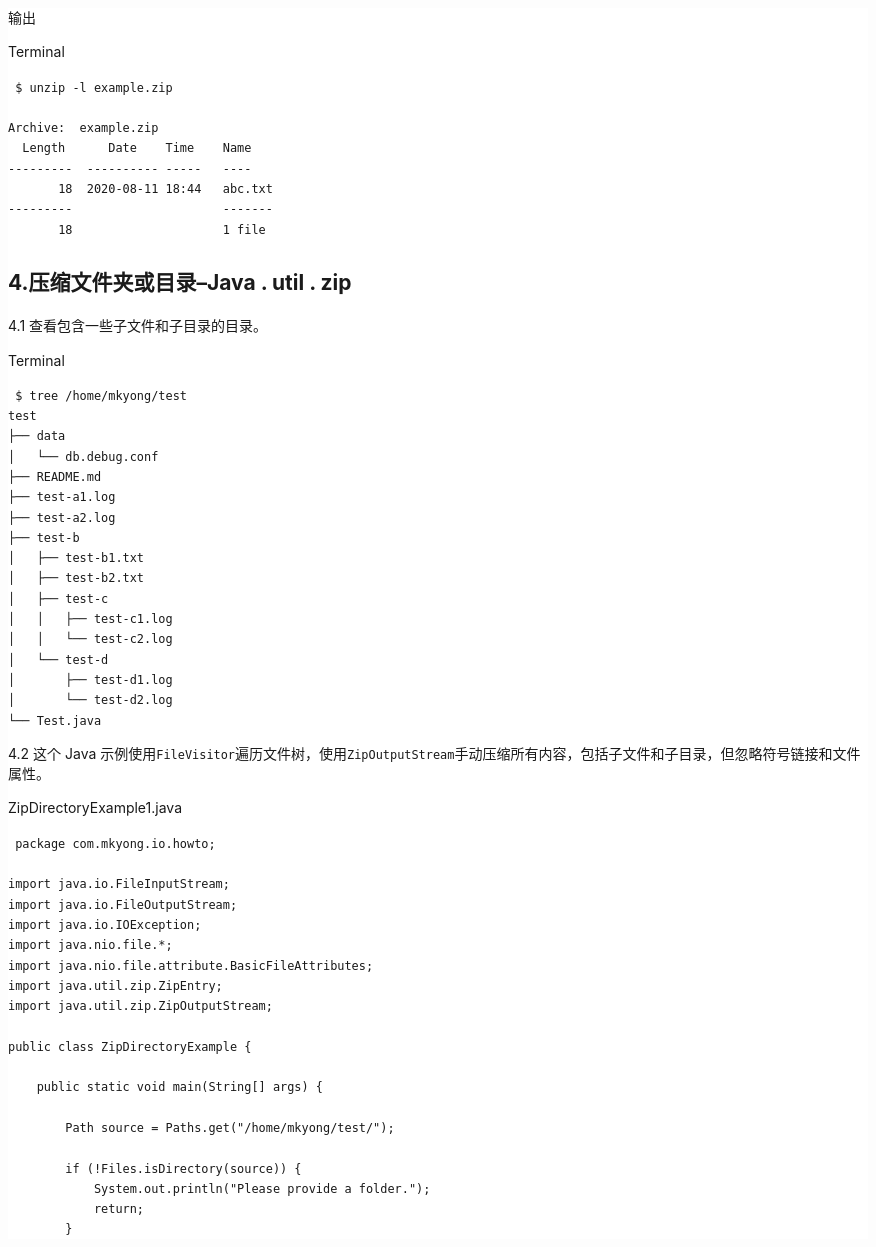 
输出

Terminal

```
 $ unzip -l example.zip

Archive:  example.zip
  Length      Date    Time    Name
---------  ---------- -----   ----
       18  2020-08-11 18:44   abc.txt
---------                     -------
       18                     1 file 
```

## 4.压缩文件夹或目录–Java . util . zip

4.1 查看包含一些子文件和子目录的目录。

Terminal

```
 $ tree /home/mkyong/test
test
├── data
│   └── db.debug.conf
├── README.md
├── test-a1.log
├── test-a2.log
├── test-b
│   ├── test-b1.txt
│   ├── test-b2.txt
│   ├── test-c
│   │   ├── test-c1.log
│   │   └── test-c2.log
│   └── test-d
│       ├── test-d1.log
│       └── test-d2.log
└── Test.java 
```

4.2 这个 Java 示例使用`FileVisitor`遍历文件树，使用`ZipOutputStream`手动压缩所有内容，包括子文件和子目录，但忽略符号链接和文件属性。

ZipDirectoryExample1.java

```
 package com.mkyong.io.howto;

import java.io.FileInputStream;
import java.io.FileOutputStream;
import java.io.IOException;
import java.nio.file.*;
import java.nio.file.attribute.BasicFileAttributes;
import java.util.zip.ZipEntry;
import java.util.zip.ZipOutputStream;

public class ZipDirectoryExample {

    public static void main(String[] args) {

        Path source = Paths.get("/home/mkyong/test/");

        if (!Files.isDirectory(source)) {
            System.out.println("Please provide a folder.");
            return;
        }

```
